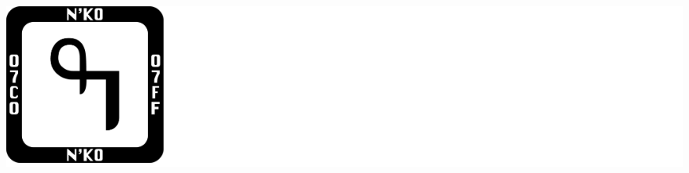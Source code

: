 <a href="https://raw.githubusercontent.com/altmind/AAPL-last-resort-glyphs/master/png/LastResort024.png"><img src="https://raw.githubusercontent.com/altmind/AAPL-last-resort-glyphs/master/png/LastResort024.png" width="200"></a><br/>